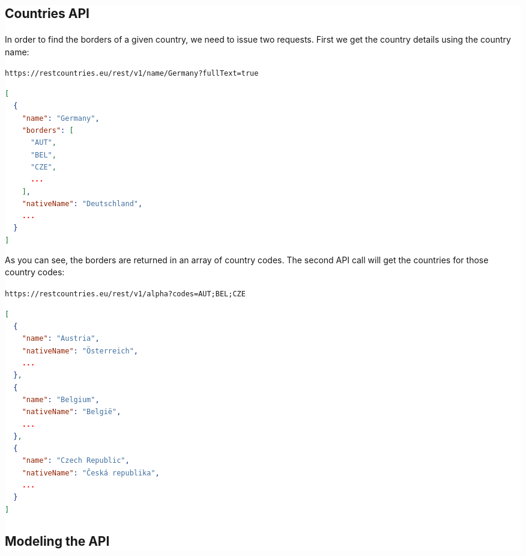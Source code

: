 ## Countries API

In order to find the borders of a given country, we need to issue two requests. First we get the country details using the country name:

```
https://restcountries.eu/rest/v1/name/Germany?fullText=true
```

```json
[
  {
    "name": "Germany",
    "borders": [
      "AUT",
      "BEL",
      "CZE",
      ...
    ],
    "nativeName": "Deutschland",
    ...
  }
]
```

As you can see, the borders are returned in an array of country codes. The second API call will get the countries for those country codes:

```
https://restcountries.eu/rest/v1/alpha?codes=AUT;BEL;CZE
```

```json
[
  {
    "name": "Austria",
    "nativeName": "Österreich",
    ...
  },
  {
    "name": "Belgium",
    "nativeName": "België",
    ...
  },
  {
    "name": "Czech Republic",
    "nativeName": "Česká republika",
    ...
  }
]
```

## Modeling the API
